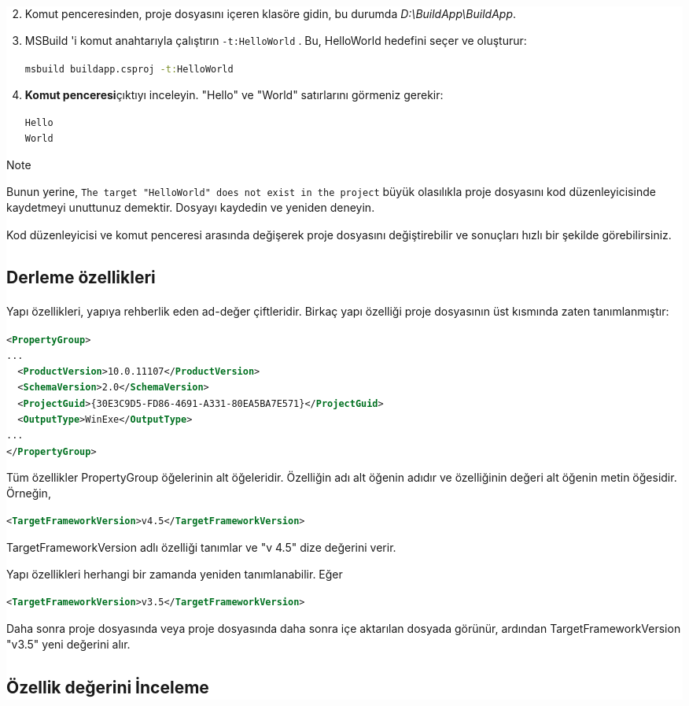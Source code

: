 2. Komut penceresinden, proje dosyasını içeren klasöre gidin, bu durumda *D:\BuildApp\BuildApp*.

3. MSBuild 'i komut anahtarıyla çalıştırın `-t:HelloWorld` . Bu, HelloWorld hedefini seçer ve oluşturur:

    ```cmd
    msbuild buildapp.csproj -t:HelloWorld
    ```

4. **Komut penceresi**çıktıyı inceleyin. "Hello" ve "World" satırlarını görmeniz gerekir:

    ```output
    Hello
    World
    ```

> [!NOTE]
> Bunun yerine, `The target "HelloWorld" does not exist in the project` büyük olasılıkla proje dosyasını kod düzenleyicisinde kaydetmeyi unuttunuz demektir. Dosyayı kaydedin ve yeniden deneyin.

 Kod düzenleyicisi ve komut penceresi arasında değişerek proje dosyasını değiştirebilir ve sonuçları hızlı bir şekilde görebilirsiniz.

## <a name="build-properties"></a>Derleme özellikleri

 Yapı özellikleri, yapıya rehberlik eden ad-değer çiftleridir. Birkaç yapı özelliği proje dosyasının üst kısmında zaten tanımlanmıştır:

```xml
<PropertyGroup>
...
  <ProductVersion>10.0.11107</ProductVersion>
  <SchemaVersion>2.0</SchemaVersion>
  <ProjectGuid>{30E3C9D5-FD86-4691-A331-80EA5BA7E571}</ProjectGuid>
  <OutputType>WinExe</OutputType>
...
</PropertyGroup>
```

 Tüm özellikler PropertyGroup öğelerinin alt öğeleridir. Özelliğin adı alt öğenin adıdır ve özelliğinin değeri alt öğenin metin öğesidir. Örneğin,

```xml
<TargetFrameworkVersion>v4.5</TargetFrameworkVersion>
```

 TargetFrameworkVersion adlı özelliği tanımlar ve "v 4.5" dize değerini verir.

 Yapı özellikleri herhangi bir zamanda yeniden tanımlanabilir. Eğer

```xml
<TargetFrameworkVersion>v3.5</TargetFrameworkVersion>
```

 Daha sonra proje dosyasında veya proje dosyasında daha sonra içe aktarılan dosyada görünür, ardından TargetFrameworkVersion "v3.5" yeni değerini alır.

## <a name="examine-a-property-value"></a>Özellik değerini İnceleme
